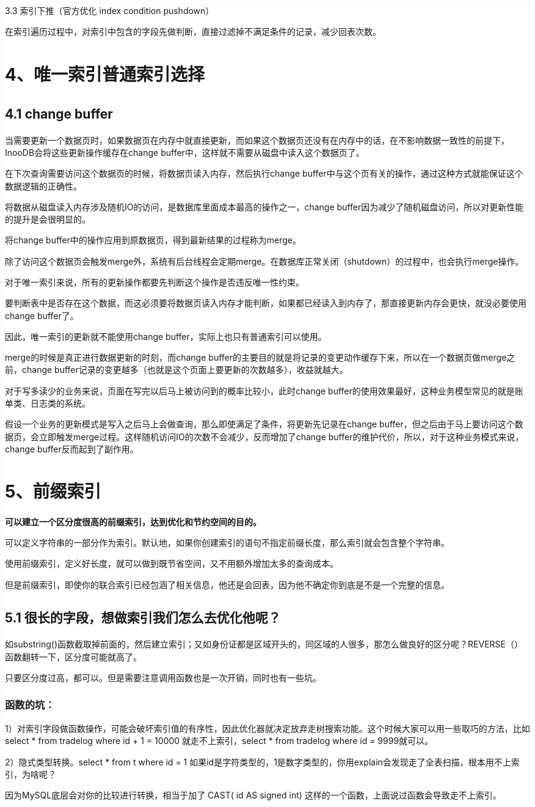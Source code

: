 3.3 索引下推（官方优化 index condition pushdown）

在索引遍历过程中，对索引中包含的字段先做判断，直接过滤掉不满足条件的记录，减少回表次数。

# 4、**唯一索引普通索引选择**

## 4.1 change buffer

当需要更新一个数据页时，如果数据页在内存中就直接更新，而如果这个数据页还没有在内存中的话，在不影响数据一致性的前提下，InooDB会将这些更新操作缓存在change buffer中，这样就不需要从磁盘中读入这个数据页了。

在下次查询需要访问这个数据页的时候，将数据页读入内存，然后执行change buffer中与这个页有关的操作，通过这种方式就能保证这个数据逻辑的正确性。

将数据从磁盘读入内存涉及随机IO的访问，是数据库里面成本最高的操作之一，change buffer因为减少了随机磁盘访问，所以对更新性能的提升是会很明显的。

将change buffer中的操作应用到原数据页，得到最新结果的过程称为merge。

除了访问这个数据页会触发merge外，系统有后台线程会定期merge。在数据库正常关闭（shutdown）的过程中，也会执行merge操作。

对于唯一索引来说，所有的更新操作都要先判断这个操作是否违反唯一性约束。

要判断表中是否存在这个数据，而这必须要将数据页读入内存才能判断，如果都已经读入到内存了，那直接更新内存会更快，就没必要使用change buffer了。

因此，唯一索引的更新就不能使用change buffer，实际上也只有普通索引可以使用。

merge的时候是真正进行数据更新的时刻，而change buffer的主要目的就是将记录的变更动作缓存下来，所以在一个数据页做merge之前，change buffer记录的变更越多（也就是这个页面上要更新的次数越多），收益就越大。

对于写多读少的业务来说，页面在写完以后马上被访问到的概率比较小，此时change buffer的使用效果最好，这种业务模型常见的就是账单类、日志类的系统。

假设一个业务的更新模式是写入之后马上会做查询，那么即使满足了条件，将更新先记录在change buffer，但之后由于马上要访问这个数据页，会立即触发merge过程。这样随机访问IO的次数不会减少，反而增加了change buffer的维护代价，所以，对于这种业务模式来说，change buffer反而起到了副作用。

# 5、前缀索引

**可以建立一个区分度很高的前缀索引，达到优化和节约空间的目的。**

可以定义字符串的一部分作为索引。默认地，如果你创建索引的语句不指定前缀长度，那么索引就会包含整个字符串。

使用前缀索引，定义好长度，就可以做到既节省空间，又不用额外增加太多的查询成本。

但是前缀索引，即使你的联合索引已经包涵了相关信息，他还是会回表，因为他不确定你到底是不是一个完整的信息。

## 5.1 **很长的字段，想做索引我们怎么去优化他呢？**

如substring()函数截取掉前面的，然后建立索引；又如身份证都是区域开头的，同区域的人很多，那怎么做良好的区分呢？REVERSE（）函数翻转一下，区分度可能就高了。

只要区分度过高，都可以。但是需要注意调用函数也是一次开销，同时也有一些坑。

### 函数的坑：

1）对索引字段做函数操作，可能会破坏索引值的有序性，因此优化器就决定放弃走树搜索功能。这个时候大家可以用一些取巧的方法，比如 select * from tradelog where id + 1 = 10000 就走不上索引，select * from tradelog where id = 9999就可以。

2）隐式类型转换。select * from t where id = 1 如果id是字符类型的，1是数字类型的，你用explain会发现走了全表扫描，根本用不上索引，为啥呢？

因为MySQL底层会对你的比较进行转换，相当于加了 CAST( id AS signed int) 这样的一个函数，上面说过函数会导致走不上索引。
